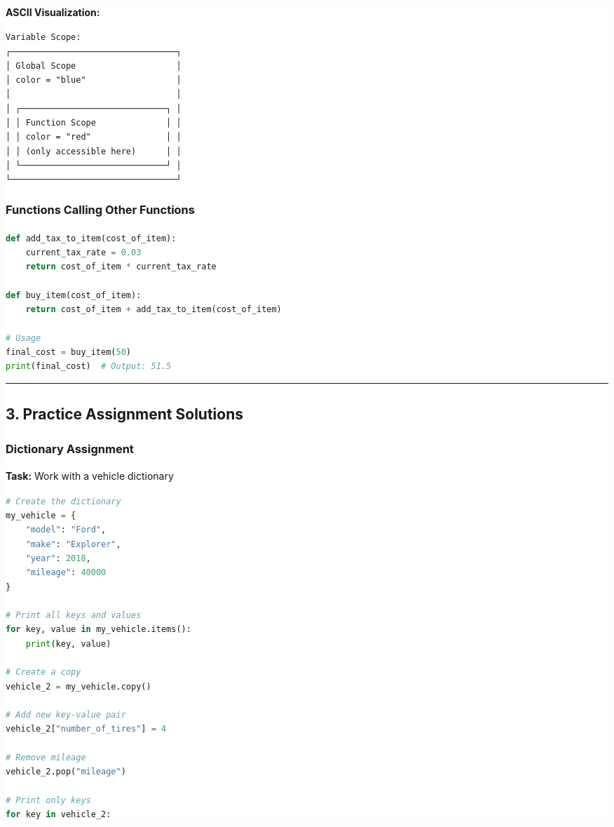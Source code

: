 **ASCII Visualization:**

```
Variable Scope:
┌─────────────────────────────────┐
│ Global Scope                    │
│ color = "blue"                  │
│                                 │
│ ┌─────────────────────────────┐ │
│ │ Function Scope              │ │
│ │ color = "red"               │ │
│ │ (only accessible here)      │ │
│ └─────────────────────────────┘ │
└─────────────────────────────────┘

```

### Functions Calling Other Functions

```python
def add_tax_to_item(cost_of_item):
    current_tax_rate = 0.03
    return cost_of_item * current_tax_rate

def buy_item(cost_of_item):
    return cost_of_item + add_tax_to_item(cost_of_item)

# Usage
final_cost = buy_item(50)
print(final_cost)  # Output: 51.5

```

---

## 3. Practice Assignment Solutions

### Dictionary Assignment

**Task:** Work with a vehicle dictionary

```python
# Create the dictionary
my_vehicle = {
    "model": "Ford",
    "make": "Explorer",
    "year": 2018,
    "mileage": 40000
}

# Print all keys and values
for key, value in my_vehicle.items():
    print(key, value)

# Create a copy
vehicle_2 = my_vehicle.copy()

# Add new key-value pair
vehicle_2["number_of_tires"] = 4

# Remove mileage
vehicle_2.pop("mileage")

# Print only keys
for key in vehicle_2:
```